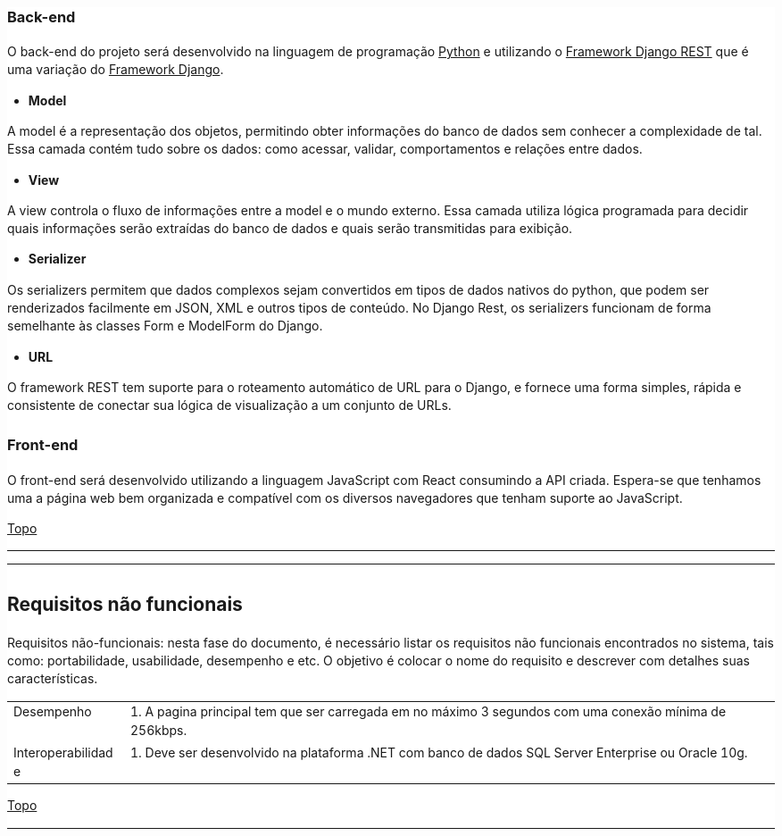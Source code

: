 ### Back-end

O back-end do projeto será desenvolvido na linguagem de programação [Python](www.python.org/) e utilizando o [Framework Django REST](www.django-rest-framework.org/) que é uma variação do [Framework Django](www.djangoproject.com/). 

* **Model**

A model é a representação dos objetos, permitindo obter informações do banco de dados sem conhecer a complexidade de tal. Essa camada contém tudo sobre os dados: como acessar, validar, comportamentos e relações entre dados.

* **View**

A view controla o fluxo de informações entre a model e o mundo externo. Essa camada utiliza lógica programada para decidir quais informações serão extraídas do banco de dados e quais serão transmitidas para exibição.

* **Serializer**

Os serializers permitem que dados complexos sejam convertidos em tipos de dados nativos do python, que podem ser renderizados facilmente em JSON, XML e outros tipos de conteúdo. No Django Rest, os serializers funcionam de forma semelhante às classes Form e ModelForm do Django.

* **URL**

O framework REST tem suporte para o roteamento automático de URL para o Django, e fornece uma forma simples, rápida e consistente de conectar sua lógica de visualização a um conjunto de URLs.

### Front-end

O front-end será desenvolvido utilizando a linguagem JavaScript com React consumindo a API criada.
Espera-se que tenhamos uma a página web bem organizada e compatível com os diversos navegadores que tenham suporte ao JavaScript.

[Topo](#sumario)
*********

*********

<div id='requisitos'/> 

## Requisitos não funcionais

Requisitos não-funcionais: nesta fase do documento, é necessário listar os requisitos não funcionais encontrados no sistema, tais como: portabilidade, usabilidade, desempenho e etc. O objetivo é colocar o nome do requisito e descrever com detalhes suas características.


|  |  |
| ---------- | ------ |
| Desempenho | 1. A pagina principal tem que ser carregada em no máximo 3 segundos com uma conexão mínima de 256kbps.
|Interoperabilidade| 1. Deve ser desenvolvido na plataforma .NET com banco de dados SQL Server Enterprise ou Oracle 10g.


[Topo](#sumario)
*********
